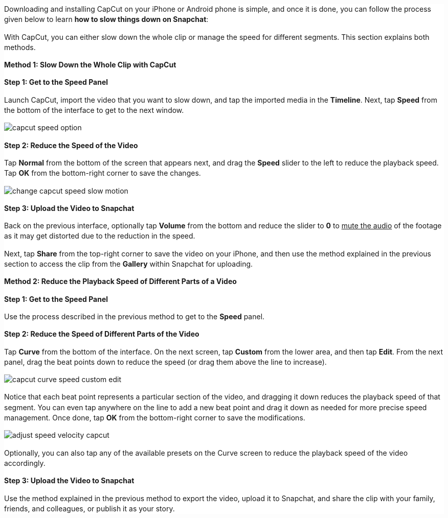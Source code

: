 Downloading and installing CapCut on your iPhone or Android phone is simple, and once it is done, you can follow the process given below to learn **how to slow things down on Snapchat**:

With CapCut, you can either slow down the whole clip or manage the speed for different segments. This section explains both methods.

**Method 1: Slow Down the Whole Clip with CapCut**

**Step 1: Get to the Speed Panel**

Launch CapCut, import the video that you want to slow down, and tap the imported media in the **Timeline**. Next, tap **Speed** from the bottom of the interface to get to the next window.

![capcut speed option](https://images.wondershare.com/filmora/article-images/capcut-speed-option.jpg)

**Step 2: Reduce the Speed of the Video**

Tap **Normal** from the bottom of the screen that appears next, and drag the **Speed** slider to the left to reduce the playback speed. Tap **OK** from the bottom-right corner to save the changes.

![change capcut speed slow motion](https://images.wondershare.com/filmora/article-images/change-capcut-speed-slow-motion.jpg)

**Step 3: Upload the Video to Snapchat**

Back on the previous interface, optionally tap **Volume** from the bottom and reduce the slider to **0** to [mute the audio](https://tools.techidaily.com/wondershare/filmora/download/) of the footage as it may get distorted due to the reduction in the speed.

Next, tap **Share** from the top-right corner to save the video on your iPhone, and then use the method explained in the previous section to access the clip from the **Gallery** within Snapchat for uploading.

**Method 2: Reduce the Playback Speed of Different Parts of a Video**

**Step 1: Get to the Speed Panel**

Use the process described in the previous method to get to the **Speed** panel.

**Step 2: Reduce the Speed of Different Parts of the Video**

Tap **Curve** from the bottom of the interface. On the next screen, tap **Custom** from the lower area, and then tap **Edit**. From the next panel, drag the beat points down to reduce the speed (or drag them above the line to increase).

![capcut curve speed custom edit](https://images.wondershare.com/filmora/article-images/capcut-curve-speed-custom-edit.jpg)

Notice that each beat point represents a particular section of the video, and dragging it down reduces the playback speed of that segment. You can even tap anywhere on the line to add a new beat point and drag it down as needed for more precise speed management. Once done, tap **OK** from the bottom-right corner to save the modifications.

![adjust speed velocity capcut](https://images.wondershare.com/filmora/article-images/adjust-speed-velocity-capcut.jpg)

Optionally, you can also tap any of the available presets on the Curve screen to reduce the playback speed of the video accordingly.

**Step 3: Upload the Video to Snapchat**

Use the method explained in the previous method to export the video, upload it to Snapchat, and share the clip with your family, friends, and colleagues, or publish it as your story.
